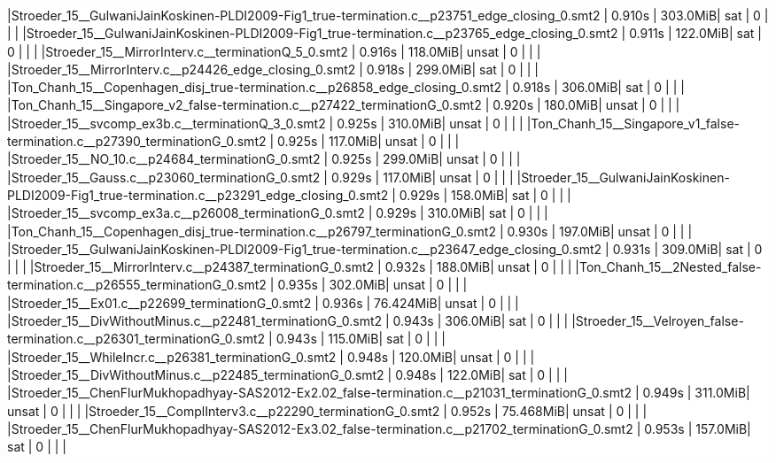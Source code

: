 |Stroeder_15__GulwaniJainKoskinen-PLDI2009-Fig1_true-termination.c__p23751_edge_closing_0.smt2 |    0.910s | 303.0MiB| sat | 0 |  |  |
|Stroeder_15__GulwaniJainKoskinen-PLDI2009-Fig1_true-termination.c__p23765_edge_closing_0.smt2 |    0.911s | 122.0MiB| sat | 0 |  |  |
|Stroeder_15__MirrorInterv.c__terminationQ_5_0.smt2           |    0.916s | 118.0MiB| unsat | 0 |  |  |
|Stroeder_15__MirrorInterv.c__p24426_edge_closing_0.smt2      |    0.918s | 299.0MiB| sat | 0 |  |  |
|Ton_Chanh_15__Copenhagen_disj_true-termination.c__p26858_edge_closing_0.smt2 |    0.918s | 306.0MiB| sat | 0 |  |  |
|Ton_Chanh_15__Singapore_v2_false-termination.c__p27422_terminationG_0.smt2 |    0.920s | 180.0MiB| unsat | 0 |  |  |
|Stroeder_15__svcomp_ex3b.c__terminationQ_3_0.smt2            |    0.925s | 310.0MiB| unsat | 0 |  |  |
|Ton_Chanh_15__Singapore_v1_false-termination.c__p27390_terminationG_0.smt2 |    0.925s | 117.0MiB| unsat | 0 |  |  |
|Stroeder_15__NO_10.c__p24684_terminationG_0.smt2             |    0.925s | 299.0MiB| unsat | 0 |  |  |
|Stroeder_15__Gauss.c__p23060_terminationG_0.smt2             |    0.929s | 117.0MiB| unsat | 0 |  |  |
|Stroeder_15__GulwaniJainKoskinen-PLDI2009-Fig1_true-termination.c__p23291_edge_closing_0.smt2 |    0.929s | 158.0MiB| sat | 0 |  |  |
|Stroeder_15__svcomp_ex3a.c__p26008_terminationG_0.smt2       |    0.929s | 310.0MiB| sat | 0 |  |  |
|Ton_Chanh_15__Copenhagen_disj_true-termination.c__p26797_terminationG_0.smt2 |    0.930s | 197.0MiB| unsat | 0 |  |  |
|Stroeder_15__GulwaniJainKoskinen-PLDI2009-Fig1_true-termination.c__p23647_edge_closing_0.smt2 |    0.931s | 309.0MiB| sat | 0 |  |  |
|Stroeder_15__MirrorInterv.c__p24387_terminationG_0.smt2      |    0.932s | 188.0MiB| unsat | 0 |  |  |
|Ton_Chanh_15__2Nested_false-termination.c__p26555_terminationG_0.smt2 |    0.935s | 302.0MiB| unsat | 0 |  |  |
|Stroeder_15__Ex01.c__p22699_terminationG_0.smt2              |    0.936s | 76.424MiB| unsat | 0 |  |  |
|Stroeder_15__DivWithoutMinus.c__p22481_terminationG_0.smt2   |    0.943s | 306.0MiB| sat | 0 |  |  |
|Stroeder_15__Velroyen_false-termination.c__p26301_terminationG_0.smt2 |    0.943s | 115.0MiB| sat | 0 |  |  |
|Stroeder_15__WhileIncr.c__p26381_terminationG_0.smt2         |    0.948s | 120.0MiB| unsat | 0 |  |  |
|Stroeder_15__DivWithoutMinus.c__p22485_terminationG_0.smt2   |    0.948s | 122.0MiB| sat | 0 |  |  |
|Stroeder_15__ChenFlurMukhopadhyay-SAS2012-Ex2.02_false-termination.c__p21031_terminationG_0.smt2 |    0.949s | 311.0MiB| unsat | 0 |  |  |
|Stroeder_15__ComplInterv3.c__p22290_terminationG_0.smt2      |    0.952s | 75.468MiB| unsat | 0 |  |  |
|Stroeder_15__ChenFlurMukhopadhyay-SAS2012-Ex3.02_false-termination.c__p21702_terminationG_0.smt2 |    0.953s | 157.0MiB| sat | 0 |  |  |
